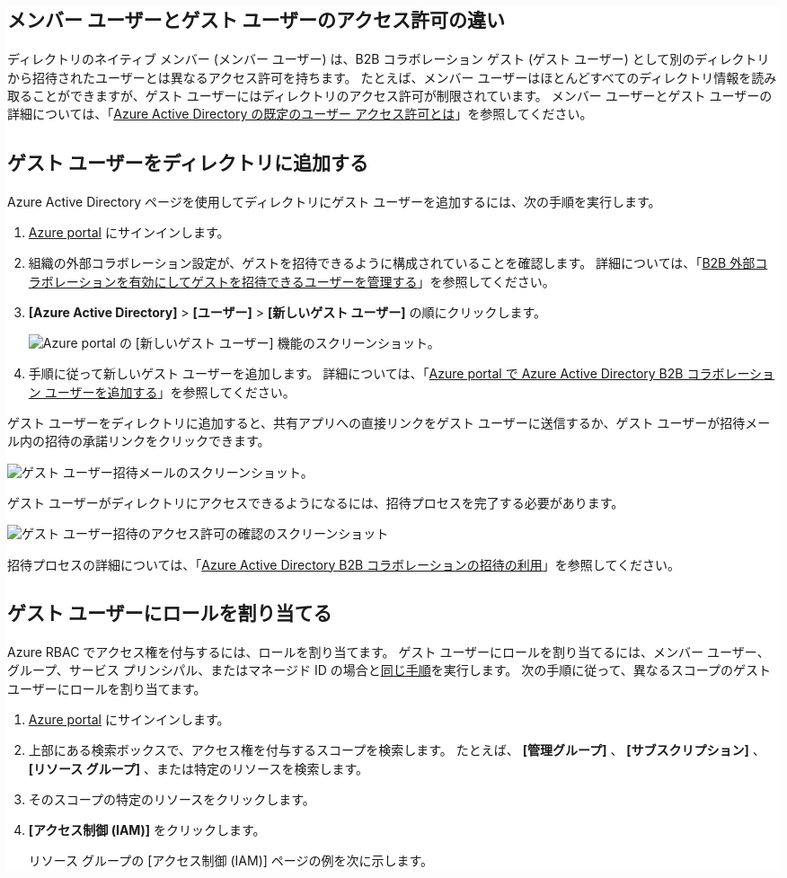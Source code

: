 ## <a name="permission-differences-between-member-users-and-guest-users"></a>メンバー ユーザーとゲスト ユーザーのアクセス許可の違い

ディレクトリのネイティブ メンバー (メンバー ユーザー) は、B2B コラボレーション ゲスト (ゲスト ユーザー) として別のディレクトリから招待されたユーザーとは異なるアクセス許可を持ちます。 たとえば、メンバー ユーザーはほとんどすべてのディレクトリ情報を読み取ることができますが、ゲスト ユーザーにはディレクトリのアクセス許可が制限されています。 メンバー ユーザーとゲスト ユーザーの詳細については、「[Azure Active Directory の既定のユーザー アクセス許可とは](../active-directory/fundamentals/users-default-permissions.md)」を参照してください。

## <a name="add-a-guest-user-to-your-directory"></a>ゲスト ユーザーをディレクトリに追加する

Azure Active Directory ページを使用してディレクトリにゲスト ユーザーを追加するには、次の手順を実行します。

1. [Azure portal](https://portal.azure.com) にサインインします。

1. 組織の外部コラボレーション設定が、ゲストを招待できるように構成されていることを確認します。 詳細については、「[B2B 外部コラボレーションを有効にしてゲストを招待できるユーザーを管理する](../active-directory/external-identities/delegate-invitations.md)」を参照してください。

1. **[Azure Active Directory]**  >  **[ユーザー]**  >  **[新しいゲスト ユーザー]** の順にクリックします。

    ![Azure portal の [新しいゲスト ユーザー] 機能のスクリーンショット。](./media/role-assignments-external-users/invite-guest-user.png)

1. 手順に従って新しいゲスト ユーザーを追加します。 詳細については、「[Azure portal で Azure Active Directory B2B コラボレーション ユーザーを追加する](../active-directory/external-identities/add-users-administrator.md#add-guest-users-to-the-directory)」を参照してください。

ゲスト ユーザーをディレクトリに追加すると、共有アプリへの直接リンクをゲスト ユーザーに送信するか、ゲスト ユーザーが招待メール内の招待の承諾リンクをクリックできます。

![ゲスト ユーザー招待メールのスクリーンショット。](./media/role-assignments-external-users/invite-email.png)

ゲスト ユーザーがディレクトリにアクセスできるようになるには、招待プロセスを完了する必要があります。

![ゲスト ユーザー招待のアクセス許可の確認のスクリーンショット](./media/role-assignments-external-users/invite-review-permissions.png)

招待プロセスの詳細については、「[Azure Active Directory B2B コラボレーションの招待の利用](../active-directory/external-identities/redemption-experience.md)」を参照してください。

## <a name="assign-a-role-to-a-guest-user"></a>ゲスト ユーザーにロールを割り当てる

Azure RBAC でアクセス権を付与するには、ロールを割り当てます。 ゲスト ユーザーにロールを割り当てるには、メンバー ユーザー、グループ、サービス プリンシパル、またはマネージド ID の場合と[同じ手順](role-assignments-portal.md)を実行します。 次の手順に従って、異なるスコープのゲスト ユーザーにロールを割り当てます。

1. [Azure portal](https://portal.azure.com) にサインインします。

1. 上部にある検索ボックスで、アクセス権を付与するスコープを検索します。 たとえば、 **[管理グループ]** 、 **[サブスクリプション]** 、 **[リソース グループ]** 、または特定のリソースを検索します。

1. そのスコープの特定のリソースをクリックします。

1. **[アクセス制御 (IAM)]** をクリックします。

    リソース グループの [アクセス制御 (IAM)] ページの例を次に示します。
